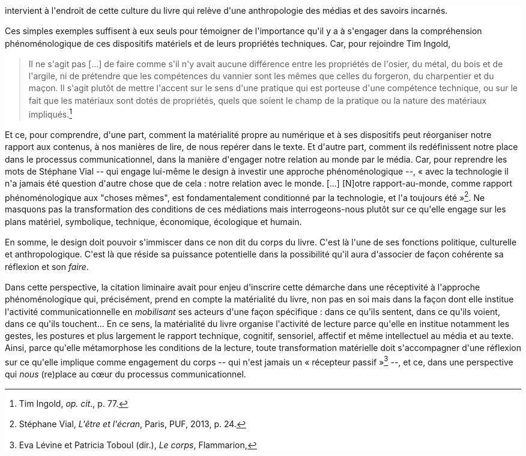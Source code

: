 intervient à l'endroit de cette culture du livre qui relève d'une
anthropologie des médias et des savoirs incarnés.

Ces simples exemples suffisent à eux seuls pour témoigner de
l'importance qu'il y a à s'engager dans la compréhension
phénoménologique de ces dispositifs matériels et de leurs propriétés
techniques. Car, pour rejoindre Tim Ingold,

> Il ne s'agit pas \[...\] de faire comme s'il n'y avait aucune
> différence entre les propriétés de l'osier, du métal, du bois et de
> l'argile, ni de prétendre que les compétences du vannier sont les
> mêmes que celles du forgeron, du charpentier et du maçon. Il s'agit
> plutôt de mettre l'accent sur le sens d'une pratique qui est porteuse
> d'une compétence technique, ou sur le fait que les matériaux sont
> dotés de propriétés, quels que soient le champ de la pratique ou la
> nature des matériaux impliqués.[^36]

Et ce, pour comprendre, d'une part, comment la matérialité propre au
numérique et à ses dispositifs peut réorganiser notre rapport aux
contenus, à nos manières de lire, de nous repérer dans le texte. Et
d'autre part, comment ils redéfinissent notre place dans le processus
communicationnel, dans la manière d'engager notre relation au monde par
le média. Car, pour reprendre les mots de Stéphane Vial -- qui engage
lui-même le design à investir une approche phénoménologique --, « avec
la technologie il n'a jamais été question d'autre chose que de cela :
notre relation avec le monde. \[...\] \[N\]otre rapport-au-monde, comme
rapport phénoménologique aux \"choses mêmes\", est fondamentalement
conditionné par la technologie, et l'a toujours été »[^37]. Ne masquons
pas la transformation des conditions de ces médiations mais
interrogeons-nous plutôt sur ce qu'elle engage sur les plans matériel,
symbolique, technique, économique, écologique et humain.

En somme, le design doit pouvoir s'immiscer dans ce non dit du corps du
livre. C'est là l'une de ses fonctions politique, culturelle et
anthropologique. C'est là que réside sa puissance potentielle dans la
possibilité qu'il aura d'associer de façon cohérente sa réflexion et son
*faire*.

Dans cette perspective, la citation liminaire avait pour enjeu
d'inscrire cette démarche dans une réceptivité à l'approche
phénoménologique qui, précisément, prend en compte la matérialité du
livre, non pas en soi mais dans la façon dont elle institue l'activité
communicationnelle en *mobilisant* ses acteurs d'une façon spécifique :
dans ce qu'ils sentent, dans ce qu'ils voient, dans ce qu'ils
touchent\... En ce sens, la matérialité du livre organise l'activité de
lecture parce qu'elle en institue notamment les gestes, les postures et
plus largement le rapport technique, cognitif, sensoriel, affectif et
même intellectuel au média et au texte. Ainsi, parce qu'elle
métamorphose les conditions de la lecture, toute transformation
matérielle doit s'accompagner d'une réflexion sur ce qu'elle implique
comme engagement du corps -- qui n'est jamais un « récepteur
passif »[^38] --, et ce, dans une perspective qui *nous* (re)place au
cœur du processus communicationnel.


[^1]: Maurice Merleau-Ponty, *L'œil et l'esprit*, Paris, Gallimard,
[^2]: Jack Goody, *La raison graphique. La domestication de la pensée
[^3]: Emmanuël Souchier, préface à l'édition du *Traité des vertus
[^4]: Eliseo Verón, « Presse écrite et théorie des discours sociaux :
[^5]: Eliseo Verón, « De l'image sémiologique aux discursivités. Le
[^6]: C'est toute la question de l'affordance. Pour exemple : la
[^7]: Yves Jeanneret, *Penser la trivialité. Tome 1. La vie triviale des
[^8]: Voir notamment Pascal Robert (dir.), *Bande dessinée et
[^9]: Emmanuël Souchier, préface au *Traité...*, *op. cit*.
[^10]: Pascal Robert, *La Bande Dessinée, une intelligence subversive*,
[^11]: *Ibid*., p. 235. Nous soulignons.
[^12]: Mais elle peut s'en affranchir parce qu'elle prend appui sur la
[^13]: Annette Béguin-Verbrugge, *Images en texte, images du texte.
[^14]: En étant par exemple pratiquement immobile, comme c'est
[^15]: Ce qui nous oriente vers la nécessité d'une sémiotique verónienne
[^16]: Umberto Eco, *Lector in fabula*. *Le rôle du lecteur ou la
[^17]: Michel De Certeau, *L'Invention du quotidien I. Arts de faire*,
[^18]: Par des moines du prieuré de Sheen, fondé par Henri V en 1414.
[^19]: Sur le livre dévoré, voir Gérard Haddad, *Manger le livre. Rites
[^20]: Pour une analyse plus approfondie, voir Elsa Tadier, « Les
[^21]: Voir Nancy Thebaut, « Bleeding pages, bleeding bodies : a
[^22]: Georges Didi-Huberman, *Ce que nous voyons, ce qui nous regarde*,
[^23]: Emmanuël Souchier, « La mémoire de l'oubli. Éloge de
[^24]: Arthur Lochmann, *La vie solide. La charpente comme éthique du
[^25]: Jorge Luis Borges, « Essai d'autobiographie », *Livre de préfaces
[^26]: Tim Ingold, *Faire. Anthropologie, archéologie, art et
[^27]: *Ibid*., p. 19.
[^28]: *Ibid*., p. 20.
[^29]: Arthur Lochmann, *La vie solide. La charpente comme éthique du
[^30]: Roland Barthes, \"Au Séminaire\", in *Œuvres complètes*, tome 4,
[^31]: Michael Polanyi, *The tacite dimension*, Londres, Routledge,
[^32]: Claire Bélisle, « Du papier à l'écran : lire se transforme »,
[^33]: Jean Davallon, *Le don du patrimoine. Une approche
[^34]: Emmanuël Souchier, « L'écrit d'écran, pratiques d'écriture &
[^35]: À ce sujet, voir le cinquième chapitre de notre thèse, *op. cit*.
[^36]: Tim Ingold, *op. cit*., p. 77.
[^37]: Stéphane Vial, *L'être et l'écran*, Paris, PUF, 2013, p. 24.
[^38]: Eva Lévine et Patricia Toboul (dir.), *Le corps*, Flammarion,
[^39]: Fabienne Martin-Juchat, « Quel corps pour les sciences de